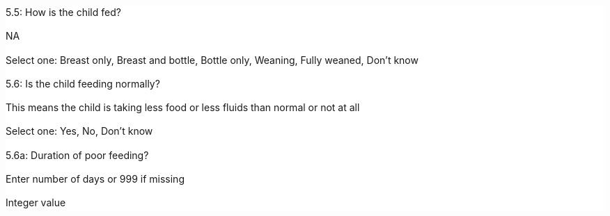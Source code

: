 5.5: How is the child fed?

</td>

<td style="text-align:left;">

NA

</td>

<td style="text-align:left;">

Select one: Breast only, Breast and bottle, Bottle only, Weaning, Fully
weaned, Don’t know

</td>

</tr>

<tr>

<td style="text-align:left;">

5.6: Is the child feeding normally?

</td>

<td style="text-align:left;">

This means the child is taking less food or less fluids than normal or
not at all

</td>

<td style="text-align:left;">

Select one: Yes, No, Don’t know

</td>

</tr>

<tr>

<td style="text-align:left;">

5.6a: Duration of poor feeding?

</td>

<td style="text-align:left;">

Enter number of days or 999 if missing

</td>

<td style="text-align:left;">

Integer value

</td>

</tr>

<tr>
